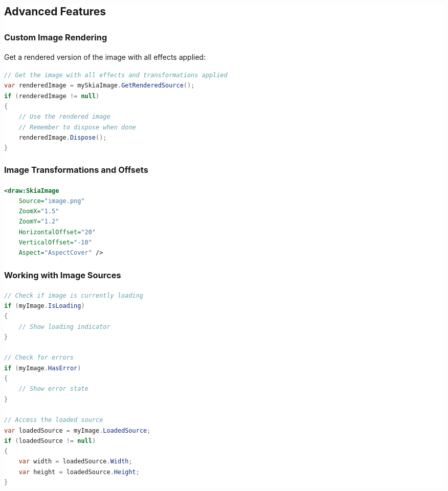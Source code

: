 ## Advanced Features

### Custom Image Rendering

Get a rendered version of the image with all effects applied:

```csharp
// Get the image with all effects and transformations applied
var renderedImage = mySkiaImage.GetRenderedSource();
if (renderedImage != null)
{
    // Use the rendered image
    // Remember to dispose when done
    renderedImage.Dispose();
}
```

### Image Transformations and Offsets

```xml
<draw:SkiaImage
    Source="image.png"
    ZoomX="1.5"
    ZoomY="1.2"
    HorizontalOffset="20"
    VerticalOffset="-10"
    Aspect="AspectCover" />
```

### Working with Image Sources

```csharp
// Check if image is currently loading
if (myImage.IsLoading)
{
    // Show loading indicator
}

// Check for errors
if (myImage.HasError)
{
    // Show error state
}

// Access the loaded source
var loadedSource = myImage.LoadedSource;
if (loadedSource != null)
{
    var width = loadedSource.Width;
    var height = loadedSource.Height;
}
```
